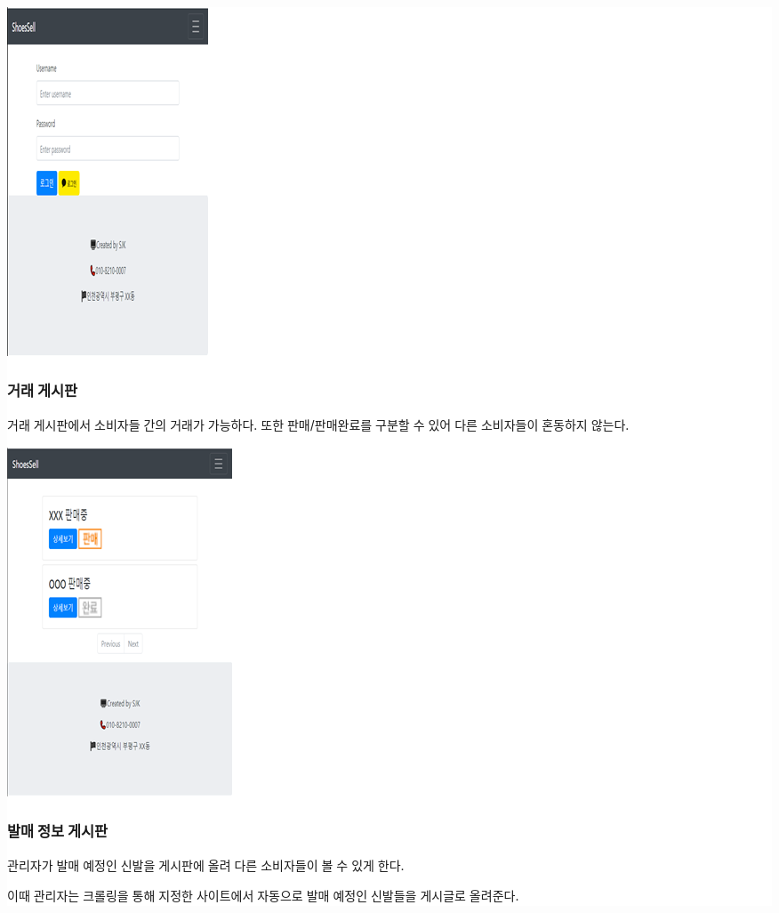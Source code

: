 ![img_1.png](readmeImgae/img_1.png)
### 거래 게시판

거래 게시판에서 소비자들 간의 거래가 가능하다. 또한 판매/판매완료를 구분할 수 있어 다른 소비자들이 혼동하지 않는다.

![img.png](readmeImgae/img1.png)
### 발매 정보 게시판

관리자가 발매 예정인 신발을 게시판에 올려 다른 소비자들이 볼 수 있게 한다.

이때 관리자는 크롤링을 통해 지정한 사이트에서 자동으로 발매 예정인 신발들을 게시글로 올려준다.
